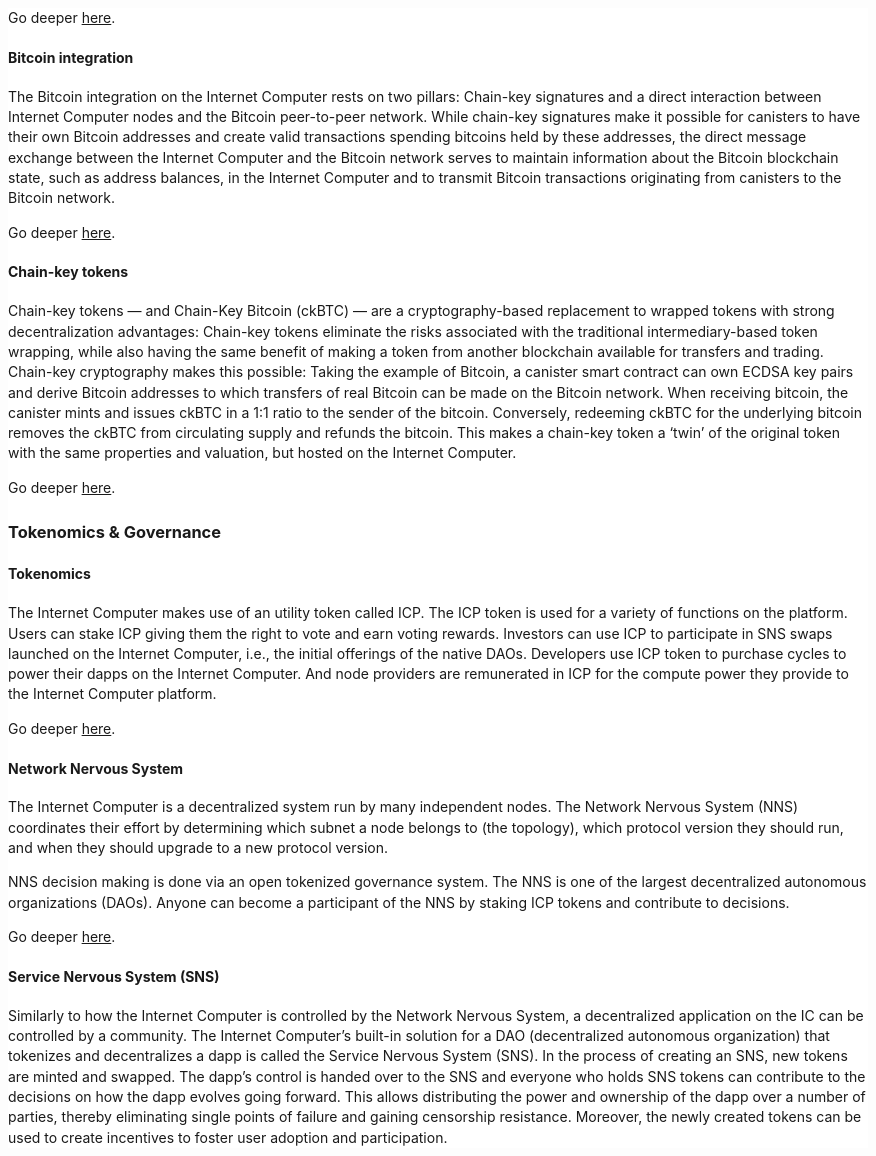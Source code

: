 Go deeper [here](https://internetcomputer.org/how-it-works/threshold-ecdsa-signing/).

#### Bitcoin integration
The Bitcoin integration on the Internet Computer rests on two pillars: Chain-key signatures and a direct interaction between Internet Computer nodes and the Bitcoin peer-to-peer network. While chain-key signatures make it possible for canisters to have their own Bitcoin addresses and create valid transactions spending bitcoins held by these addresses, the direct message exchange between the Internet Computer and the Bitcoin network serves to maintain information about the Bitcoin blockchain state, such as address balances, in the Internet Computer and to transmit Bitcoin transactions originating from canisters to the Bitcoin network.

Go deeper [here](https://internetcomputer.org/how-it-works/bitcoin-integration/).

#### Chain-key tokens
Chain-key tokens — and Chain-Key Bitcoin (ckBTC) — are a cryptography-based replacement to wrapped tokens with strong decentralization advantages: Chain-key tokens eliminate the risks associated with the traditional intermediary-based token wrapping, while also having the same benefit of making a token from another blockchain available for transfers and trading. Chain-key cryptography makes this possible: Taking the example of Bitcoin, a canister smart contract can own ECDSA key pairs and derive Bitcoin addresses to which transfers of real Bitcoin can be made on the Bitcoin network. When receiving bitcoin, the canister mints and issues ckBTC in a 1:1 ratio to the sender of the bitcoin. Conversely, redeeming ckBTC for the underlying bitcoin removes the ckBTC from circulating supply and refunds the bitcoin. This makes a chain-key token a ‘twin’ of the original token with the same properties and valuation, but hosted on the Internet Computer.

Go deeper [here](https://internetcomputer.org/how-it-works/chain-key-tokens/).

### Tokenomics & Governance

#### Tokenomics
The Internet Computer makes use of an utility token called ICP. The ICP token is used for a variety of functions on the platform. Users can stake ICP giving them the right to vote and earn voting rewards. Investors can use ICP to participate in SNS swaps launched on the Internet Computer, i.e., the initial offerings of the native DAOs. Developers use ICP token to purchase cycles to power their dapps on the Internet Computer. And node providers are remunerated in ICP for the compute power they provide to the Internet Computer platform.

Go deeper [here](https://internetcomputer.org/how-it-works/tokenomics/).

#### Network Nervous System
The Internet Computer is a decentralized system run by many independent nodes. The Network Nervous System (NNS) coordinates their effort by determining which subnet a node belongs to (the topology), which protocol version they should run, and when they should upgrade to a new protocol version.

NNS decision making is done via an open tokenized governance system. The NNS is one of the largest decentralized autonomous organizations (DAOs). Anyone can become a participant of the NNS by staking ICP tokens and contribute to decisions.

Go deeper [here](https://internetcomputer.org/nns/).

#### Service Nervous System (SNS)
Similarly to how the Internet Computer is controlled by the Network Nervous System, a decentralized application on the IC can be controlled by a community. The Internet Computer’s built-in solution for a DAO (decentralized autonomous organization) that tokenizes and decentralizes a dapp is called the Service Nervous System (SNS). In the process of creating an SNS, new tokens are minted and swapped. The dapp’s control is handed over to the SNS and everyone who holds SNS tokens can contribute to the decisions on how the dapp evolves going forward. This allows distributing the power and ownership of the dapp over a number of parties, thereby eliminating single points of failure and gaining censorship resistance. Moreover, the newly created tokens can be used to create incentives to foster user adoption and participation.
